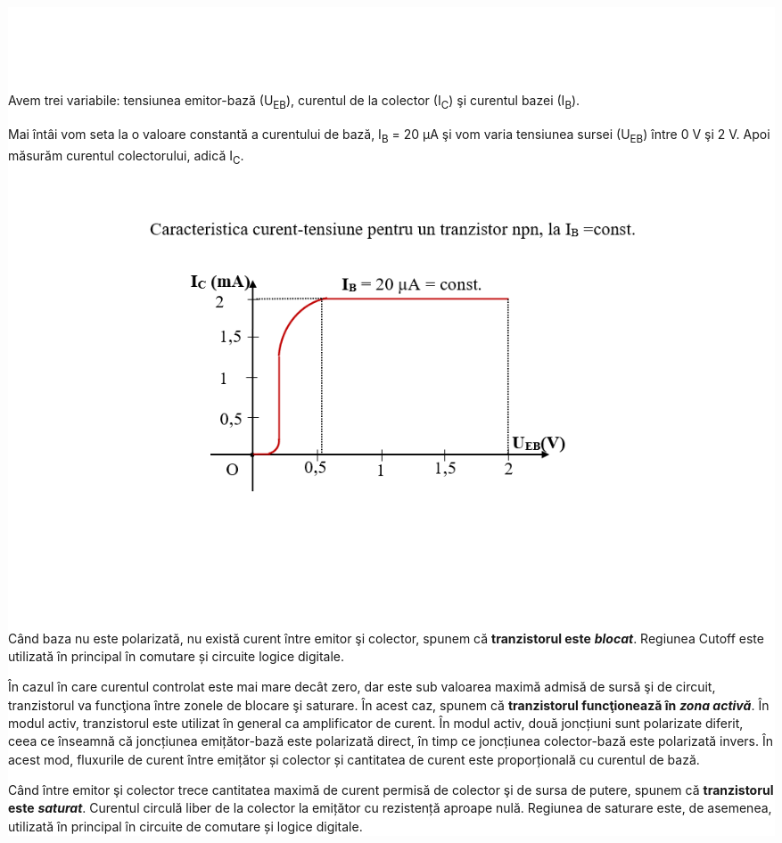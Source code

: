<br></br>
<br></br>



Avem trei variabile: tensiunea emitor-bază (U<sub>EB</sub>), curentul de la colector (I<sub>C</sub>) şi curentul bazei (I<sub>B</sub>). 

Mai întâi vom seta la o valoare constantă a curentului de bază, I<sub>B</sub> = 20 µA şi vom varia tensiunea sursei (U<sub>EB</sub>) între 0 V şi 2 V. Apoi măsurăm curentul colectorului, adică I<sub>C</sub>.





<Img className="img-responsive4" src="fizica/clasa12/capitolul4/IV-3-2-3-caracteristica-curent-tensiune-pentru-un-tranzistor-poza2-caracteristica-curent-tensiune-pentru-un-tranzistor-n-p-n-la-ib-const.png" width="1000" height="390" />

<br></br>
<br></br>

Când baza nu este polarizată, nu există curent între emitor şi colector, spunem că **tranzistorul este** ***blocat***. Regiunea Cutoff este utilizată în principal în comutare și circuite logice digitale.

În cazul în care curentul controlat este mai mare decât zero, dar este sub valoarea maximă admisă de sursă şi de circuit, tranzistorul va funcţiona între zonele de blocare şi saturare. În acest caz, spunem că **tranzistorul funcţionează în** ***zona activă***. În modul activ, tranzistorul este utilizat în general ca amplificator de curent. În modul activ, două joncțiuni sunt polarizate diferit, ceea ce înseamnă că joncțiunea emițător-bază este polarizată direct, în timp ce joncțiunea colector-bază este polarizată invers. În acest mod, fluxurile de curent între emițător și colector și cantitatea de curent este proporțională cu curentul de bază.

Când între emitor şi colector trece cantitatea maximă de curent permisă de colector şi de sursa de putere, spunem că **tranzistorul este** ***saturat***. Curentul circulă liber de la colector la emițător cu rezistență aproape nulă. Regiunea de saturare este, de asemenea, utilizată în principal în circuite de comutare și logice digitale.



